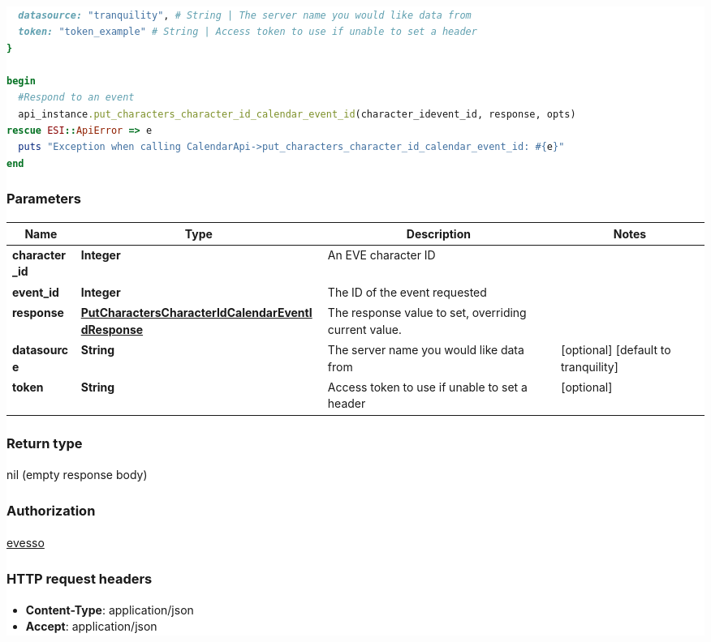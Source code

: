 ```ruby
  datasource: "tranquility", # String | The server name you would like data from
  token: "token_example" # String | Access token to use if unable to set a header
}

begin
  #Respond to an event
  api_instance.put_characters_character_id_calendar_event_id(character_idevent_id, response, opts)
rescue ESI::ApiError => e
  puts "Exception when calling CalendarApi->put_characters_character_id_calendar_event_id: #{e}"
end
```

### Parameters

Name | Type | Description  | Notes
------------- | ------------- | ------------- | -------------
 **character_id** | **Integer**| An EVE character ID | 
 **event_id** | **Integer**| The ID of the event requested | 
 **response** | [**PutCharactersCharacterIdCalendarEventIdResponse**](PutCharactersCharacterIdCalendarEventIdResponse.md)| The response value to set, overriding current value. | 
 **datasource** | **String**| The server name you would like data from | [optional] [default to tranquility]
 **token** | **String**| Access token to use if unable to set a header | [optional] 

### Return type

nil (empty response body)

### Authorization

[evesso](../README.md#evesso)

### HTTP request headers

 - **Content-Type**: application/json
 - **Accept**: application/json



